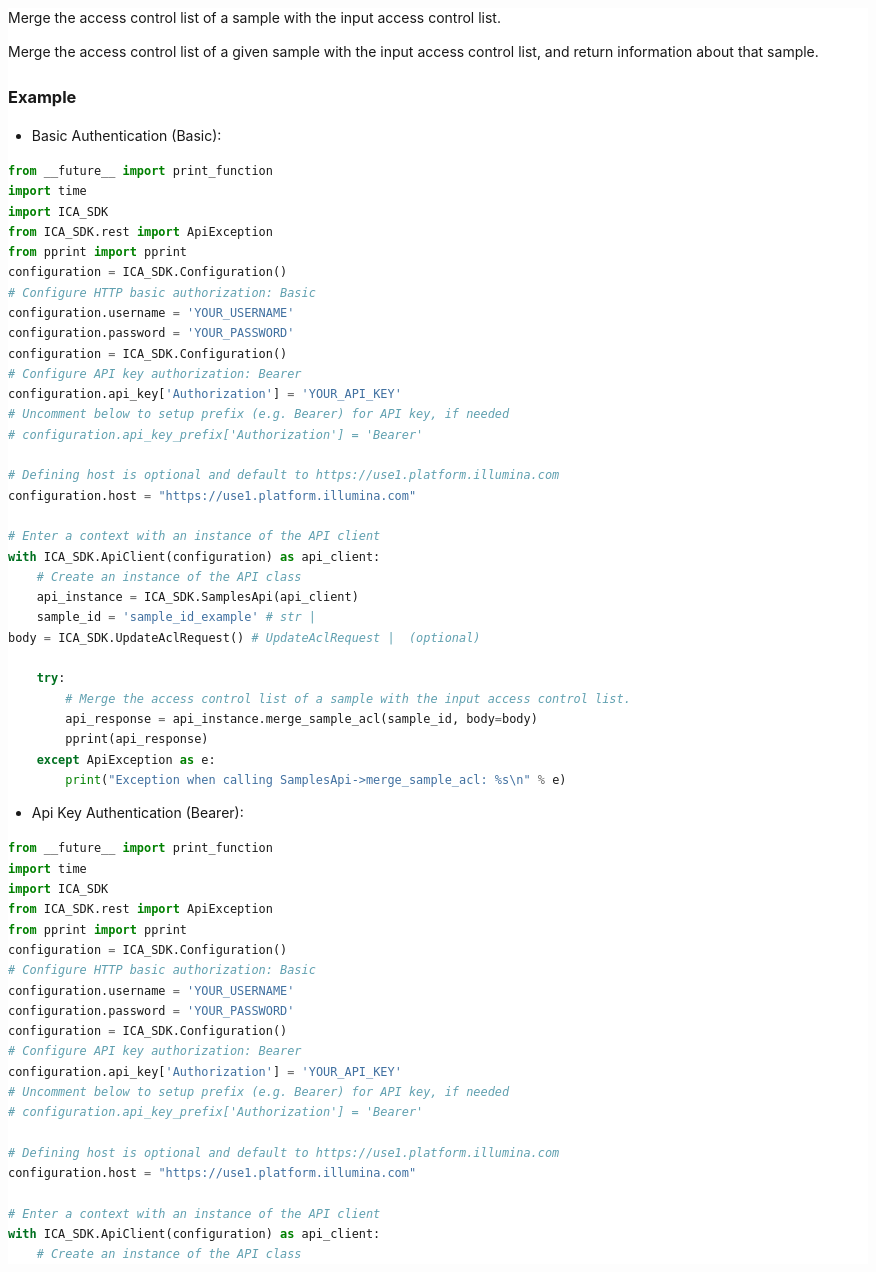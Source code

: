 Merge the access control list of a sample with the input access control list.

Merge the access control list of a given sample with the input access control list, and return information about that sample.

### Example

* Basic Authentication (Basic):
```python
from __future__ import print_function
import time
import ICA_SDK
from ICA_SDK.rest import ApiException
from pprint import pprint
configuration = ICA_SDK.Configuration()
# Configure HTTP basic authorization: Basic
configuration.username = 'YOUR_USERNAME'
configuration.password = 'YOUR_PASSWORD'
configuration = ICA_SDK.Configuration()
# Configure API key authorization: Bearer
configuration.api_key['Authorization'] = 'YOUR_API_KEY'
# Uncomment below to setup prefix (e.g. Bearer) for API key, if needed
# configuration.api_key_prefix['Authorization'] = 'Bearer'

# Defining host is optional and default to https://use1.platform.illumina.com
configuration.host = "https://use1.platform.illumina.com"

# Enter a context with an instance of the API client
with ICA_SDK.ApiClient(configuration) as api_client:
    # Create an instance of the API class
    api_instance = ICA_SDK.SamplesApi(api_client)
    sample_id = 'sample_id_example' # str | 
body = ICA_SDK.UpdateAclRequest() # UpdateAclRequest |  (optional)

    try:
        # Merge the access control list of a sample with the input access control list.
        api_response = api_instance.merge_sample_acl(sample_id, body=body)
        pprint(api_response)
    except ApiException as e:
        print("Exception when calling SamplesApi->merge_sample_acl: %s\n" % e)
```

* Api Key Authentication (Bearer):
```python
from __future__ import print_function
import time
import ICA_SDK
from ICA_SDK.rest import ApiException
from pprint import pprint
configuration = ICA_SDK.Configuration()
# Configure HTTP basic authorization: Basic
configuration.username = 'YOUR_USERNAME'
configuration.password = 'YOUR_PASSWORD'
configuration = ICA_SDK.Configuration()
# Configure API key authorization: Bearer
configuration.api_key['Authorization'] = 'YOUR_API_KEY'
# Uncomment below to setup prefix (e.g. Bearer) for API key, if needed
# configuration.api_key_prefix['Authorization'] = 'Bearer'

# Defining host is optional and default to https://use1.platform.illumina.com
configuration.host = "https://use1.platform.illumina.com"

# Enter a context with an instance of the API client
with ICA_SDK.ApiClient(configuration) as api_client:
    # Create an instance of the API class
```